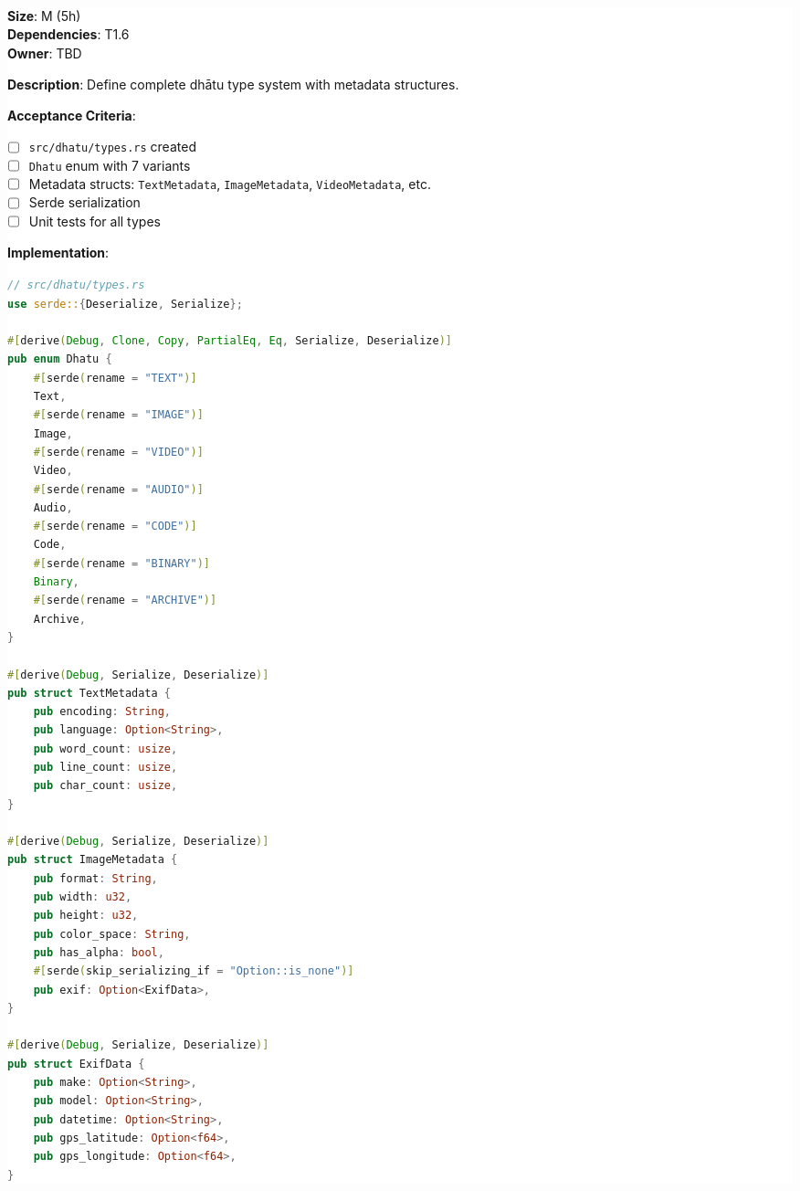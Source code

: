 **Size**: M (5h)  
**Dependencies**: T1.6  
**Owner**: TBD

**Description**: Define complete dhātu type system with metadata structures.

**Acceptance Criteria**:
- [ ] `src/dhatu/types.rs` created
- [ ] `Dhatu` enum with 7 variants
- [ ] Metadata structs: `TextMetadata`, `ImageMetadata`, `VideoMetadata`, etc.
- [ ] Serde serialization
- [ ] Unit tests for all types

**Implementation**:
```rust
// src/dhatu/types.rs
use serde::{Deserialize, Serialize};

#[derive(Debug, Clone, Copy, PartialEq, Eq, Serialize, Deserialize)]
pub enum Dhatu {
    #[serde(rename = "TEXT")]
    Text,
    #[serde(rename = "IMAGE")]
    Image,
    #[serde(rename = "VIDEO")]
    Video,
    #[serde(rename = "AUDIO")]
    Audio,
    #[serde(rename = "CODE")]
    Code,
    #[serde(rename = "BINARY")]
    Binary,
    #[serde(rename = "ARCHIVE")]
    Archive,
}

#[derive(Debug, Serialize, Deserialize)]
pub struct TextMetadata {
    pub encoding: String,
    pub language: Option<String>,
    pub word_count: usize,
    pub line_count: usize,
    pub char_count: usize,
}

#[derive(Debug, Serialize, Deserialize)]
pub struct ImageMetadata {
    pub format: String,
    pub width: u32,
    pub height: u32,
    pub color_space: String,
    pub has_alpha: bool,
    #[serde(skip_serializing_if = "Option::is_none")]
    pub exif: Option<ExifData>,
}

#[derive(Debug, Serialize, Deserialize)]
pub struct ExifData {
    pub make: Option<String>,
    pub model: Option<String>,
    pub datetime: Option<String>,
    pub gps_latitude: Option<f64>,
    pub gps_longitude: Option<f64>,
}

```